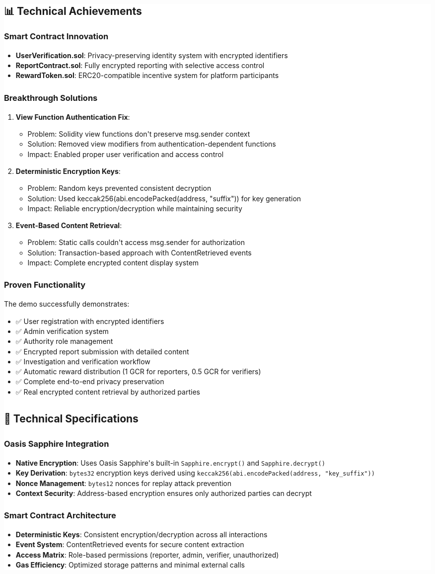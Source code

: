 ## 📊 **Technical Achievements**

### **Smart Contract Innovation**
- **UserVerification.sol**: Privacy-preserving identity system with encrypted identifiers
- **ReportContract.sol**: Fully encrypted reporting with selective access control
- **RewardToken.sol**: ERC20-compatible incentive system for platform participants

### **Breakthrough Solutions**
1. **View Function Authentication Fix**: 
   - Problem: Solidity view functions don't preserve msg.sender context
   - Solution: Removed view modifiers from authentication-dependent functions
   - Impact: Enabled proper user verification and access control

2. **Deterministic Encryption Keys**:
   - Problem: Random keys prevented consistent decryption
   - Solution: Used keccak256(abi.encodePacked(address, "suffix")) for key generation
   - Impact: Reliable encryption/decryption while maintaining security

3. **Event-Based Content Retrieval**:
   - Problem: Static calls couldn't access msg.sender for authorization
   - Solution: Transaction-based approach with ContentRetrieved events
   - Impact: Complete encrypted content display system

### **Proven Functionality**
The demo successfully demonstrates:
- ✅ User registration with encrypted identifiers
- ✅ Admin verification system
- ✅ Authority role management  
- ✅ Encrypted report submission with detailed content
- ✅ Investigation and verification workflow
- ✅ Automatic reward distribution (1 GCR for reporters, 0.5 GCR for verifiers)
- ✅ Complete end-to-end privacy preservation
- ✅ Real encrypted content retrieval by authorized parties

## 🔧 **Technical Specifications**

### **Oasis Sapphire Integration**
- **Native Encryption**: Uses Oasis Sapphire's built-in `Sapphire.encrypt()` and `Sapphire.decrypt()`
- **Key Derivation**: `bytes32` encryption keys derived using `keccak256(abi.encodePacked(address, "key_suffix"))`
- **Nonce Management**: `bytes12` nonces for replay attack prevention
- **Context Security**: Address-based encryption ensures only authorized parties can decrypt

### **Smart Contract Architecture**
- **Deterministic Keys**: Consistent encryption/decryption across all interactions
- **Event System**: ContentRetrieved events for secure content extraction
- **Access Matrix**: Role-based permissions (reporter, admin, verifier, unauthorized)
- **Gas Efficiency**: Optimized storage patterns and minimal external calls
